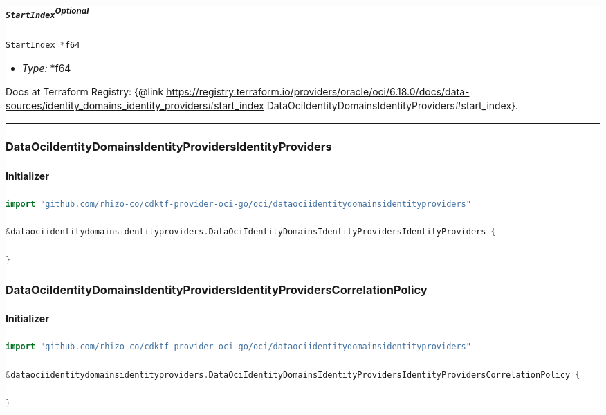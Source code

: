 ##### `StartIndex`<sup>Optional</sup> <a name="StartIndex" id="rhizo-co-terraform-provider-oci.dataOciIdentityDomainsIdentityProviders.DataOciIdentityDomainsIdentityProvidersConfig.property.startIndex"></a>

```go
StartIndex *f64
```

- *Type:* *f64

Docs at Terraform Registry: {@link https://registry.terraform.io/providers/oracle/oci/6.18.0/docs/data-sources/identity_domains_identity_providers#start_index DataOciIdentityDomainsIdentityProviders#start_index}.

---

### DataOciIdentityDomainsIdentityProvidersIdentityProviders <a name="DataOciIdentityDomainsIdentityProvidersIdentityProviders" id="rhizo-co-terraform-provider-oci.dataOciIdentityDomainsIdentityProviders.DataOciIdentityDomainsIdentityProvidersIdentityProviders"></a>

#### Initializer <a name="Initializer" id="rhizo-co-terraform-provider-oci.dataOciIdentityDomainsIdentityProviders.DataOciIdentityDomainsIdentityProvidersIdentityProviders.Initializer"></a>

```go
import "github.com/rhizo-co/cdktf-provider-oci-go/oci/dataociidentitydomainsidentityproviders"

&dataociidentitydomainsidentityproviders.DataOciIdentityDomainsIdentityProvidersIdentityProviders {

}
```


### DataOciIdentityDomainsIdentityProvidersIdentityProvidersCorrelationPolicy <a name="DataOciIdentityDomainsIdentityProvidersIdentityProvidersCorrelationPolicy" id="rhizo-co-terraform-provider-oci.dataOciIdentityDomainsIdentityProviders.DataOciIdentityDomainsIdentityProvidersIdentityProvidersCorrelationPolicy"></a>

#### Initializer <a name="Initializer" id="rhizo-co-terraform-provider-oci.dataOciIdentityDomainsIdentityProviders.DataOciIdentityDomainsIdentityProvidersIdentityProvidersCorrelationPolicy.Initializer"></a>

```go
import "github.com/rhizo-co/cdktf-provider-oci-go/oci/dataociidentitydomainsidentityproviders"

&dataociidentitydomainsidentityproviders.DataOciIdentityDomainsIdentityProvidersIdentityProvidersCorrelationPolicy {

}
```
